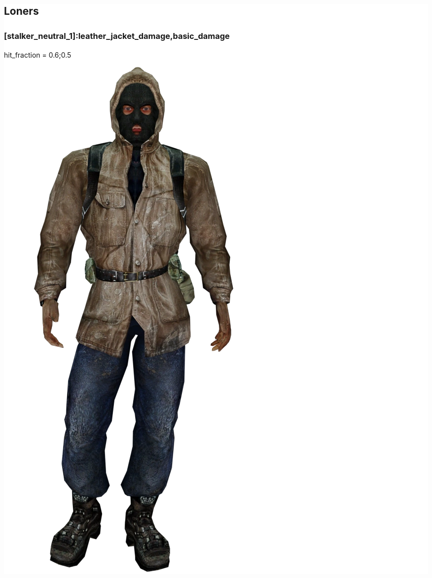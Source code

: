 ## Loners

### \[stalker_neutral_1\]:leather_jacket_damage,basic_damage

hit_fraction = 0.6;0.5

![Image](images/green_stalker_2.webp)
